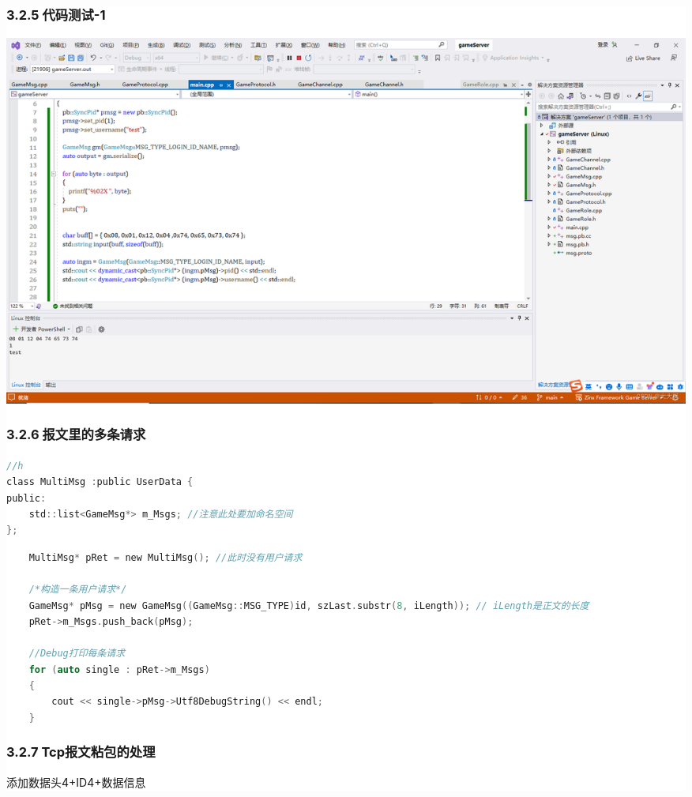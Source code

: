 ### 3.2.5 代码测试-1
![在这里插入图片描述](./assets/703987d7afa84f609fb92a1303943f40.png)
### 3.2.6 报文里的多条请求

```c
//h
class MultiMsg :public UserData {
public:
	std::list<GameMsg*> m_Msgs; //注意此处要加命名空间
};
```

```c
	MultiMsg* pRet = new MultiMsg(); //此时没有用户请求
	
	/*构造一条用户请求*/
	GameMsg* pMsg = new GameMsg((GameMsg::MSG_TYPE)id, szLast.substr(8, iLength)); // iLength是正文的长度
	pRet->m_Msgs.push_back(pMsg);

	//Debug打印每条请求
	for (auto single : pRet->m_Msgs)
	{
		cout << single->pMsg->Utf8DebugString() << endl;
	}
```

### 3.2.7 Tcp报文粘包的处理
添加数据头4+ID4+数据信息
